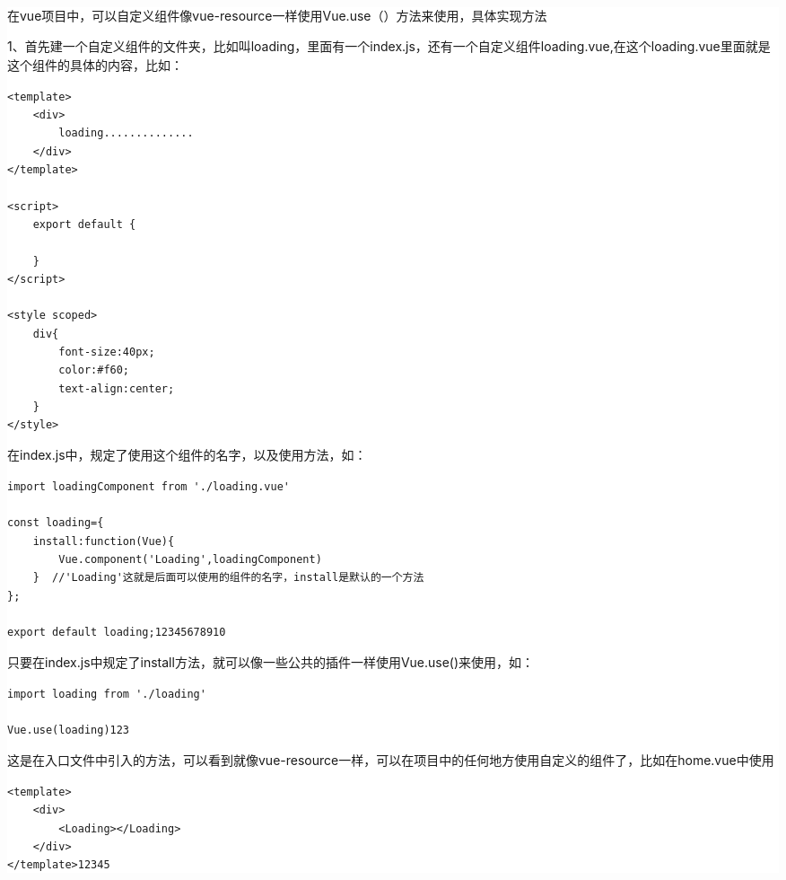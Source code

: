 在vue项目中，可以自定义组件像vue-resource一样使用Vue.use（）方法来使用，具体实现方法

1、首先建一个自定义组件的文件夹，比如叫loading，里面有一个index.js，还有一个自定义组件loading.vue,在这个loading.vue里面就是这个组件的具体的内容，比如：

```
<template>
    <div>
        loading..............
    </div>
</template>

<script>
    export default {

    }
</script>

<style scoped>
    div{
        font-size:40px;
        color:#f60;
        text-align:center;
    }
</style>
```

在index.js中，规定了使用这个组件的名字，以及使用方法，如：

```
import loadingComponent from './loading.vue'

const loading={
    install:function(Vue){
        Vue.component('Loading',loadingComponent)
    }  //'Loading'这就是后面可以使用的组件的名字，install是默认的一个方法
};

export default loading;12345678910
```

只要在index.js中规定了install方法，就可以像一些公共的插件一样使用Vue.use()来使用，如：

```
import loading from './loading'

Vue.use(loading)123
```

这是在入口文件中引入的方法，可以看到就像vue-resource一样，可以在项目中的任何地方使用自定义的组件了，比如在home.vue中使用

```
<template>
    <div>
        <Loading></Loading>
    </div>
</template>12345
```
